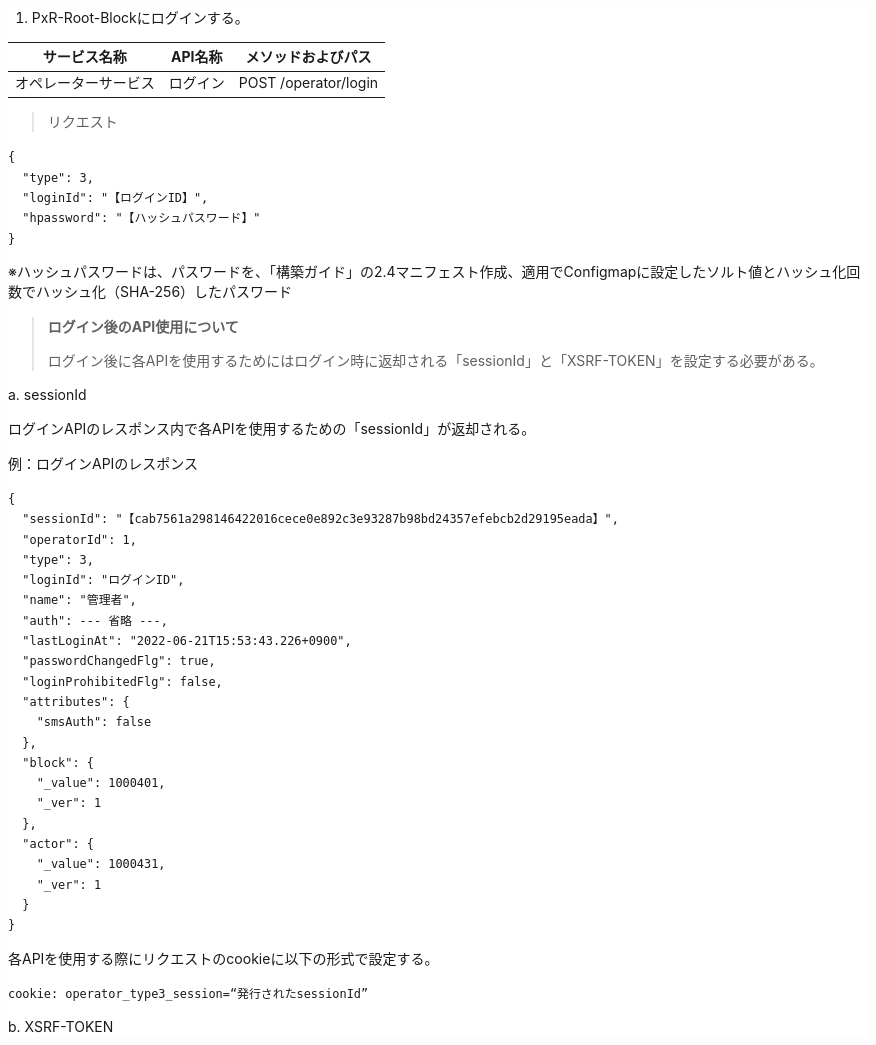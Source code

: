 1.  PxR-Root-Blockにログインする。

| サービス名称         | API名称  | メソッドおよびパス   |
|----------------------|----------|----------------------|
| オペレーターサービス | ログイン | POST /operator/login |

> リクエスト
```
{
  "type": 3,
  "loginId": "【ログインID】",
  "hpassword": "【ハッシュパスワード】"
} 
```
※ハッシュパスワードは、パスワードを、「構築ガイド」の2.4マニフェスト作成、適用でConfigmapに設定したソルト値とハッシュ化回数でハッシュ化（SHA-256）したパスワード

> **ログイン後のAPI使用について**
>
> ログイン後に各APIを使用するためにはログイン時に返却される「sessionId」と「XSRF-TOKEN」を設定する必要がある。

a.  sessionId

  ログインAPIのレスポンス内で各APIを使用するための「sessionId」が返却される。

  例：ログインAPIのレスポンス
```
{
  "sessionId": "【cab7561a298146422016cece0e892c3e93287b98bd24357efebcb2d29195eada】",
  "operatorId": 1,
  "type": 3,
  "loginId": "ログインID",
  "name": "管理者",
  "auth": --- 省略 ---,
  "lastLoginAt": "2022-06-21T15:53:43.226+0900",
  "passwordChangedFlg": true,
  "loginProhibitedFlg": false,
  "attributes": {
    "smsAuth": false
  },
  "block": {
    "_value": 1000401,
    "_ver": 1
  },
  "actor": {
    "_value": 1000431,
    "_ver": 1
  }
}
```
  各APIを使用する際にリクエストのcookieに以下の形式で設定する。
```
cookie: operator_type3_session=“発行されたsessionId”
```

b.  XSRF-TOKEN
